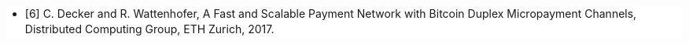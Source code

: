  - [6] C. Decker and R. Wattenhofer, A Fast and Scalable Payment Network with Bitcoin Duplex Micropayment Channels, Distributed Computing Group, ETH Zurich, 2017.
